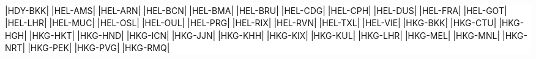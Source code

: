 |HDY-BKK|
|HEL-AMS|
|HEL-ARN|
|HEL-BCN|
|HEL-BMA|
|HEL-BRU|
|HEL-CDG|
|HEL-CPH|
|HEL-DUS|
|HEL-FRA|
|HEL-GOT|
|HEL-LHR|
|HEL-MUC|
|HEL-OSL|
|HEL-OUL|
|HEL-PRG|
|HEL-RIX|
|HEL-RVN|
|HEL-TXL|
|HEL-VIE|
|HKG-BKK|
|HKG-CTU|
|HKG-HGH|
|HKG-HKT|
|HKG-HND|
|HKG-ICN|
|HKG-JJN|
|HKG-KHH|
|HKG-KIX|
|HKG-KUL|
|HKG-LHR|
|HKG-MEL|
|HKG-MNL|
|HKG-NRT|
|HKG-PEK|
|HKG-PVG|
|HKG-RMQ|